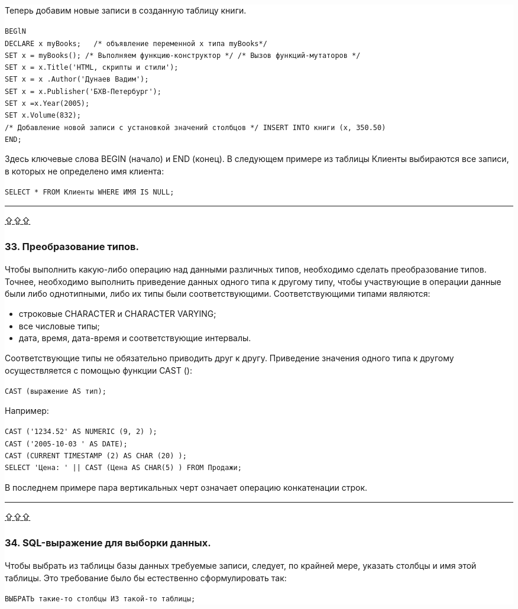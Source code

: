 Теперь добавим новые записи в созданную таблицу книги. 

    BEGlN 
    DECLARE х myBooks;   /* объявление переменной х типа myBooks*/ 
    SET х = myBooks(); /* Вьполняем функцию-конструктор */ /* Вызов функций-мутаторов */ 
    SET х = х.Title('HTML, скрипты и стили');
    SET х = х .Author('Дунаев Вадим'); 
    SET х = х.Publisher('БХВ-Петербург');
    SET х =х.Year(2005);
    SET х.Volume(832); 
    /* Добавление новой записи с установкой значений столбцов */ INSERT INTO книги (х, 350.50) 
    END;

Здесь ключевые слова BEGIN (начало) и END (конец).
В следующем примере из таблицы Клиенты выбираются все записи, в которых не определено имя клиента: 

    SELECT * FROM Клиенты WHERE ИМЯ IS NULL; 

---


<a name="55"></a> [⇪⇪⇪](#0)

### 33. Преобразование типов.

Чтобы выполнить какую-либо операцию над данными различных типов, необходимо сделать преобразование типов. Точнее, необходимо выполнить приведение данных одного типа к другому типу, чтобы участвующие в операции данные были либо однотипными, либо их типы были соответствующими. Соответствующими типами являются: 

* строковые CHARACTER и CHARACTER VARYING; 
* все числовые типы; 
* дата, время, дата-время и соответствующие интервалы.
  
Соответствующие типы не обязательно приводить друг к другу. Приведение значения одного типа к другому осуществляется с помощью функции CAST ():

    CAST (выражение AS тип); 

Например: 

    CAST ('1234.52' AS NUMERIC (9, 2) ); 
    CAST ('2005-10-03 ' AS DATE); 
    CAST (CURRENT TIMESTAMP (2) AS CHAR (20) );
    SELECT 'Цена: ' || CAST (Цена AS CHAR(5) ) FROM Продажи; 

В последнем примере пара вертикальных черт означает операцию конкатенации строк. 

---

<a name="56"></a> [⇪⇪⇪](#0)

### 34. SQL-выражение для выборки данных.

Чтобы выбрать из таблицы базы данных требуемые записи, следует, по крайней мере, указать столбцы и имя этой таблицы. Это требование было бы естественно сформулировать так: 

    ВЫБРАТЬ такие-то столбцы ИЗ такой-то таблицы; 
